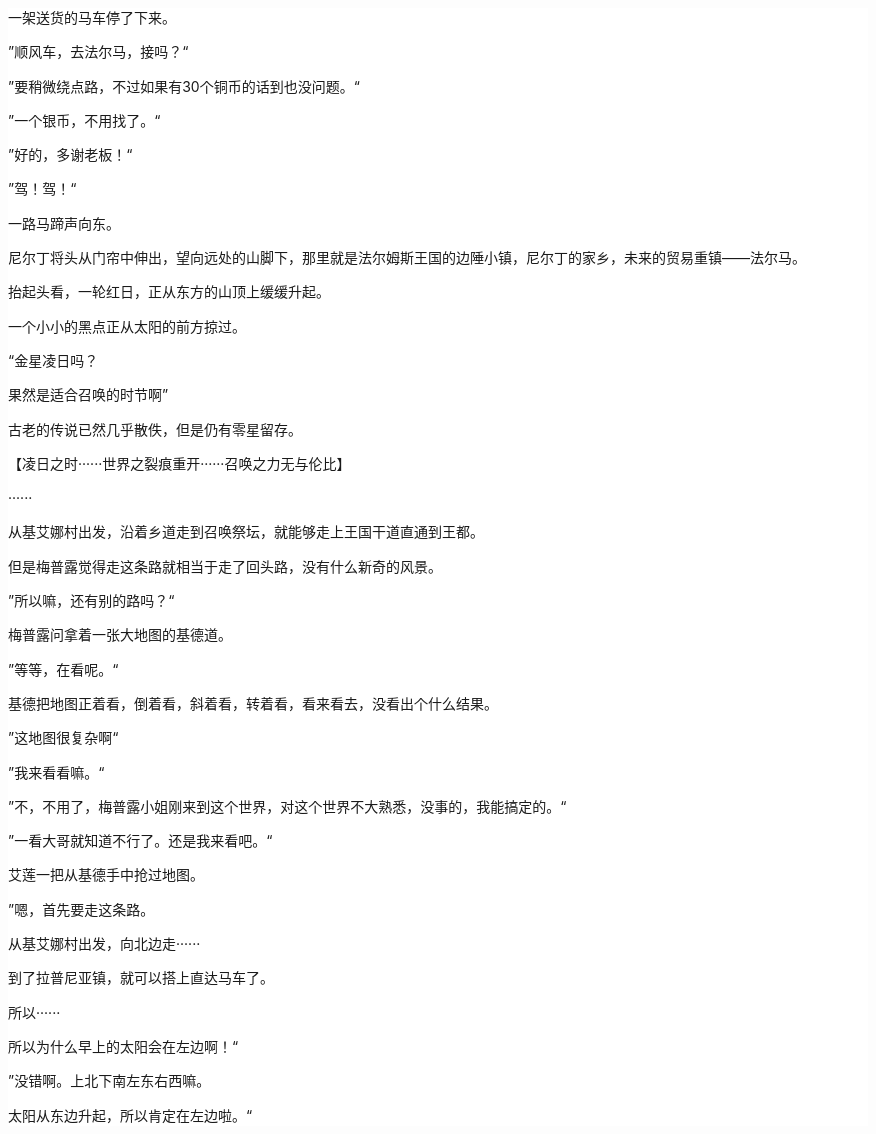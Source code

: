 一架送货的马车停了下来。

”顺风车，去法尔马，接吗？“

”要稍微绕点路，不过如果有30个铜币的话到也没问题。“

”一个银币，不用找了。“

”好的，多谢老板！“

”驾！驾！“

一路马蹄声向东。

尼尔丁将头从门帘中伸出，望向远处的山脚下，那里就是法尔姆斯王国的边陲小镇，尼尔丁的家乡，未来的贸易重镇——法尔马。

抬起头看，一轮红日，正从东方的山顶上缓缓升起。

一个小小的黑点正从太阳的前方掠过。

“金星凌日吗？

果然是适合召唤的时节啊”

古老的传说已然几乎散佚，但是仍有零星留存。

【凌日之时······世界之裂痕重开······召唤之力无与伦比】

······

从基艾娜村出发，沿着乡道走到召唤祭坛，就能够走上王国干道直通到王都。

但是梅普露觉得走这条路就相当于走了回头路，没有什么新奇的风景。

”所以嘛，还有别的路吗？“

梅普露问拿着一张大地图的基德道。

”等等，在看呢。“

基德把地图正着看，倒着看，斜着看，转着看，看来看去，没看出个什么结果。

”这地图很复杂啊“

”我来看看嘛。“

”不，不用了，梅普露小姐刚来到这个世界，对这个世界不大熟悉，没事的，我能搞定的。“

”一看大哥就知道不行了。还是我来看吧。“

艾莲一把从基德手中抢过地图。

”嗯，首先要走这条路。

从基艾娜村出发，向北边走······

到了拉普尼亚镇，就可以搭上直达马车了。

所以······

所以为什么早上的太阳会在左边啊！“

”没错啊。上北下南左东右西嘛。

太阳从东边升起，所以肯定在左边啦。“
